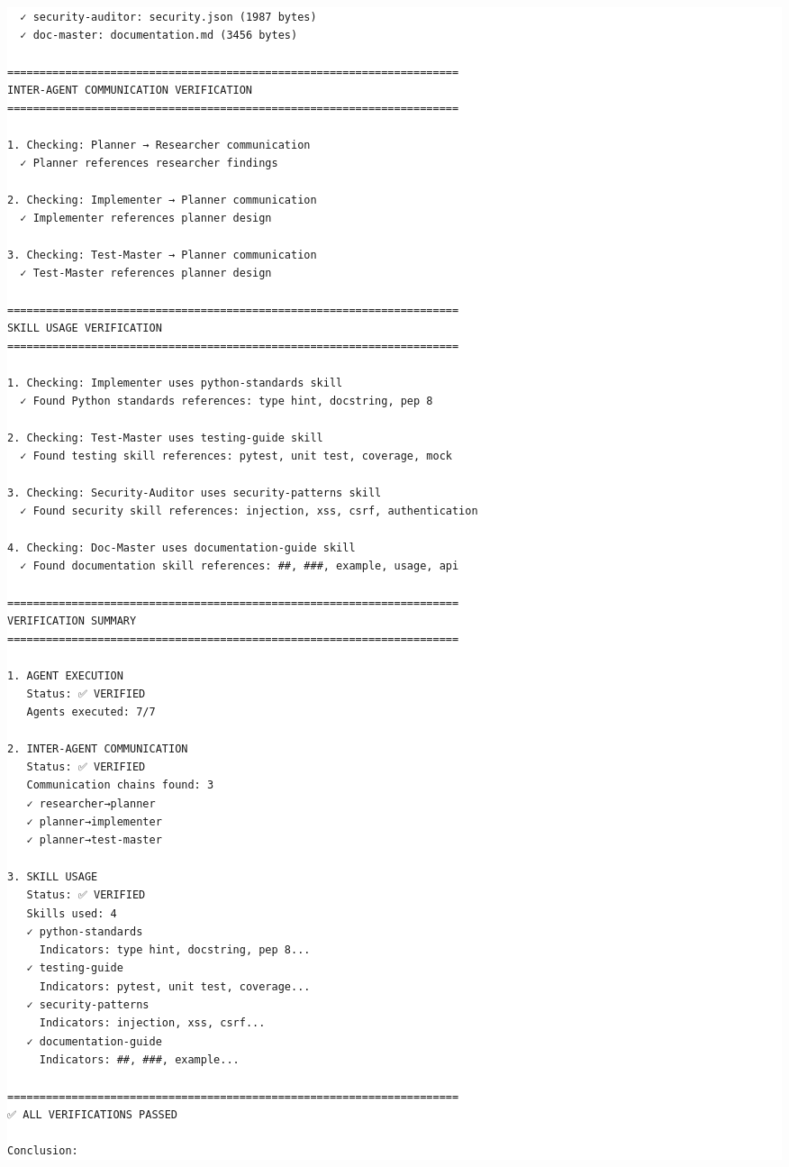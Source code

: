 ```
  ✓ security-auditor: security.json (1987 bytes)
  ✓ doc-master: documentation.md (3456 bytes)

======================================================================
INTER-AGENT COMMUNICATION VERIFICATION
======================================================================

1. Checking: Planner → Researcher communication
  ✓ Planner references researcher findings

2. Checking: Implementer → Planner communication
  ✓ Implementer references planner design

3. Checking: Test-Master → Planner communication
  ✓ Test-Master references planner design

======================================================================
SKILL USAGE VERIFICATION
======================================================================

1. Checking: Implementer uses python-standards skill
  ✓ Found Python standards references: type hint, docstring, pep 8

2. Checking: Test-Master uses testing-guide skill
  ✓ Found testing skill references: pytest, unit test, coverage, mock

3. Checking: Security-Auditor uses security-patterns skill
  ✓ Found security skill references: injection, xss, csrf, authentication

4. Checking: Doc-Master uses documentation-guide skill
  ✓ Found documentation skill references: ##, ###, example, usage, api

======================================================================
VERIFICATION SUMMARY
======================================================================

1. AGENT EXECUTION
   Status: ✅ VERIFIED
   Agents executed: 7/7

2. INTER-AGENT COMMUNICATION
   Status: ✅ VERIFIED
   Communication chains found: 3
   ✓ researcher→planner
   ✓ planner→implementer
   ✓ planner→test-master

3. SKILL USAGE
   Status: ✅ VERIFIED
   Skills used: 4
   ✓ python-standards
     Indicators: type hint, docstring, pep 8...
   ✓ testing-guide
     Indicators: pytest, unit test, coverage...
   ✓ security-patterns
     Indicators: injection, xss, csrf...
   ✓ documentation-guide
     Indicators: ##, ###, example...

======================================================================
✅ ALL VERIFICATIONS PASSED

Conclusion:
```